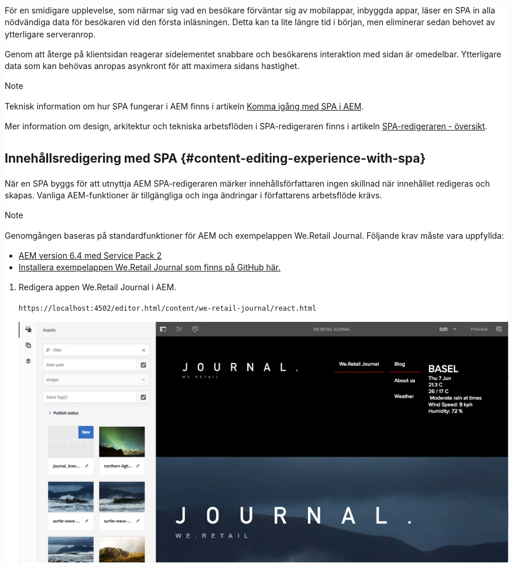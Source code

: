 För en smidigare upplevelse, som närmar sig vad en besökare förväntar sig av mobilappar, inbyggda appar, läser en SPA in alla nödvändiga data för besökaren vid den första inläsningen. Detta kan ta lite längre tid i början, men eliminerar sedan behovet av ytterligare serveranrop.

Genom att återge på klientsidan reagerar sidelementet snabbare och besökarens interaktion med sidan är omedelbar. Ytterligare data som kan behövas anropas asynkront för att maximera sidans hastighet.

>[!NOTE]
>
>Teknisk information om hur SPA fungerar i AEM finns i artikeln [Komma igång med SPA i AEM](/help/sites-developing/spa-getting-started-react.md).
>
>Mer information om design, arkitektur och tekniska arbetsflöden i SPA-redigeraren finns i artikeln [SPA-redigeraren - översikt](/help/sites-developing/spa-overview.md).

## Innehållsredigering med SPA {#content-editing-experience-with-spa}

När en SPA byggs för att utnyttja AEM SPA-redigeraren märker innehållsförfattaren ingen skillnad när innehållet redigeras och skapas. Vanliga AEM-funktioner är tillgängliga och inga ändringar i författarens arbetsflöde krävs.

>[!NOTE]
>
>Genomgången baseras på standardfunktioner för AEM och exempelappen We.Retail Journal. Följande krav måste vara uppfyllda:
>
>* [AEM version 6.4 med Service Pack 2](/help/release-notes/sp-release-notes.md)
>* [Installera exempelappen We.Retail Journal som finns på GitHub här.](https://github.com/Adobe-Marketing-Cloud/aem-sample-we-retail-journal)
>



1. Redigera appen We.Retail Journal i AEM.

   `https://localhost:4502/editor.html/content/we-retail-journal/react.html`

   ![screen_shot_2018-06-07at142533](assets/screen_shot_2018-06-07at142533.png)
